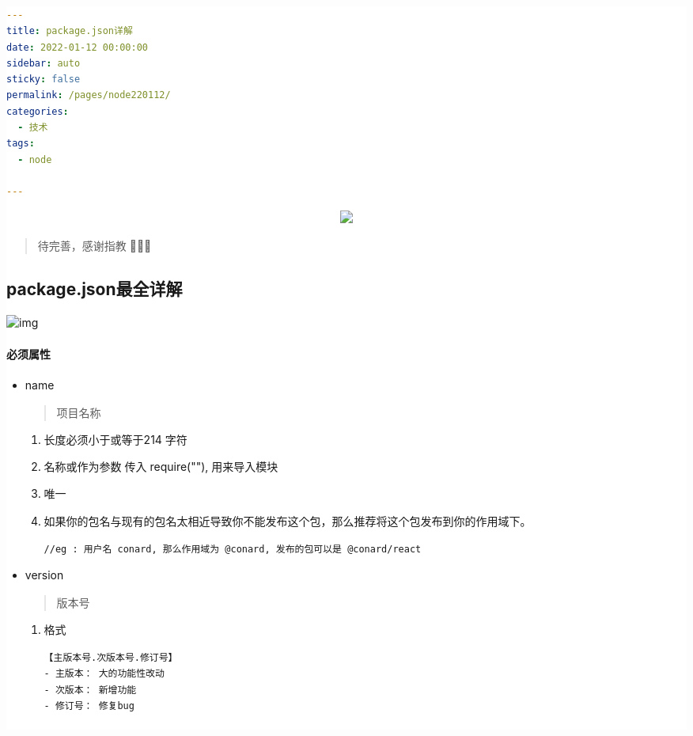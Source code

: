 ```yaml
---
title: package.json详解
date: 2022-01-12 00:00:00
sidebar: auto
sticky: false
permalink: /pages/node220112/
categories:
  - 技术
tags:
  - node

---
```


<p align="center">
  <img width="500" src="https://p15.qhimg.com/dmfd/2560_1440_/t01d8c9c3a99ec1e492.jpg"/>
</p>


> 待完善，感谢指教 🌹🌹🌹
>
> 

## package.json最全详解

![img](https://upload-images.jianshu.io/upload_images/10432329-2441942e62552ef9.png?imageMogr2/auto-orient/strip|imageView2/2/format/webp)

#### 必须属性

- name

  > 项目名称

  1. 长度必须小于或等于214 字符

  2. 名称或作为参数 传入 require(""), 用来导入模块

  3. 唯一

  4. 如果你的包名与现有的包名太相近导致你不能发布这个包，那么推荐将这个包发布到你的作用域下。

     ```
     //eg : 用户名 conard, 那么作用域为 @conard, 发布的包可以是 @conard/react
     ```

     

- version

  > 版本号

  1. 格式

     ```
     【主版本号.次版本号.修订号】
     - 主版本： 大的功能性改动
     - 次版本： 新增功能
     - 修订号： 修复bug
     